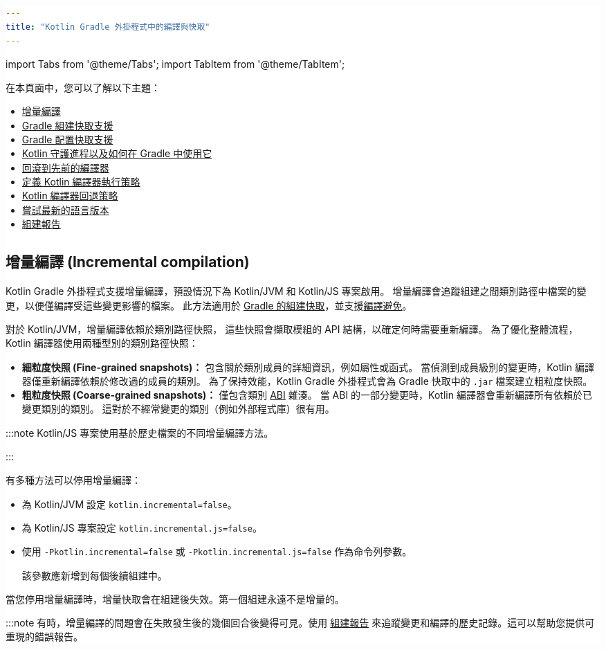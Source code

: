 ```yaml
---
title: "Kotlin Gradle 外掛程式中的編譯與快取"
---
```

import Tabs from '@theme/Tabs';
import TabItem from '@theme/TabItem';

在本頁面中，您可以了解以下主題：
* [增量編譯](#incremental-compilation)
* [Gradle 組建快取支援](#gradle-build-cache-support)
* [Gradle 配置快取支援](#gradle-configuration-cache-support)
* [Kotlin 守護進程以及如何在 Gradle 中使用它](#the-kotlin-daemon-and-how-to-use-it-with-gradle)
* [回滾到先前的編譯器](#rolling-back-to-the-previous-compiler)
* [定義 Kotlin 編譯器執行策略](#defining-kotlin-compiler-execution-strategy)
* [Kotlin 編譯器回退策略](#kotlin-compiler-fallback-strategy)
* [嘗試最新的語言版本](#trying-the-latest-language-version)
* [組建報告](#build-reports)

## 增量編譯 (Incremental compilation)

Kotlin Gradle 外掛程式支援增量編譯，預設情況下為 Kotlin/JVM 和 Kotlin/JS 專案啟用。
增量編譯會追蹤組建之間類別路徑中檔案的變更，以便僅編譯受這些變更影響的檔案。
此方法適用於 [Gradle 的組建快取](#gradle-build-cache-support)，並支援[編譯避免](https://docs.gradle.org/current/userguide/java_plugin.html#sec:java_compile_avoidance)。

對於 Kotlin/JVM，增量編譯依賴於類別路徑快照，
這些快照會擷取模組的 API 結構，以確定何時需要重新編譯。
為了優化整體流程，Kotlin 編譯器使用兩種型別的類別路徑快照：

* **細粒度快照 (Fine-grained snapshots)：** 包含關於類別成員的詳細資訊，例如屬性或函式。
當偵測到成員級別的變更時，Kotlin 編譯器僅重新編譯依賴於修改過的成員的類別。
為了保持效能，Kotlin Gradle 外掛程式會為 Gradle 快取中的 `.jar` 檔案建立粗粒度快照。
* **粗粒度快照 (Coarse-grained snapshots)：** 僅包含類別 [ABI](https://en.wikipedia.org/wiki/Application_binary_interface) 雜湊。
當 ABI 的一部分變更時，Kotlin 編譯器會重新編譯所有依賴於已變更類別的類別。
這對於不經常變更的類別（例如外部程式庫）很有用。

:::note
Kotlin/JS 專案使用基於歷史檔案的不同增量編譯方法。

:::

有多種方法可以停用增量編譯：

* 為 Kotlin/JVM 設定 `kotlin.incremental=false`。
* 為 Kotlin/JS 專案設定 `kotlin.incremental.js=false`。
* 使用 `-Pkotlin.incremental=false` 或 `-Pkotlin.incremental.js=false` 作為命令列參數。

  該參數應新增到每個後續組建中。

當您停用增量編譯時，增量快取會在組建後失效。第一個組建永遠不是增量的。

:::note
有時，增量編譯的問題會在失敗發生後的幾個回合後變得可見。使用 [組建報告](#build-reports)
來追蹤變更和編譯的歷史記錄。這可以幫助您提供可重現的錯誤報告。
